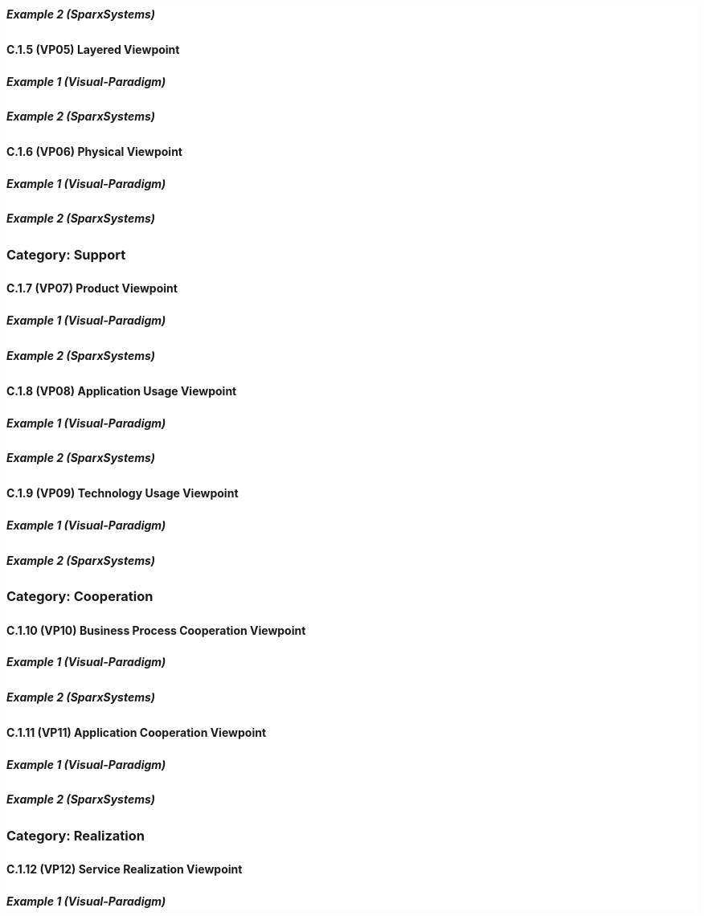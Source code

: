 ##### Example 2 (SparxSystems)

#### C.1.5 (VP05) Layered Viewpoint

##### Example 1 (Visual-Paradigm)

##### Example 2 (SparxSystems)

#### C.1.6 (VP06) Physical Viewpoint

##### Example 1 (Visual-Paradigm)

##### Example 2 (SparxSystems)

### Category: Support

#### C.1.7 (VP07) Product Viewpoint

##### Example 1 (Visual-Paradigm)

##### Example 2 (SparxSystems)

#### C.1.8 (VP08) Application Usage Viewpoint

##### Example 1 (Visual-Paradigm)

##### Example 2 (SparxSystems)

#### C.1.9 (VP09) Technology Usage Viewpoint

##### Example 1 (Visual-Paradigm)

##### Example 2 (SparxSystems)

### Category: Cooperation

#### C.1.10 (VP10) Business Process Cooperation Viewpoint

##### Example 1 (Visual-Paradigm)

##### Example 2 (SparxSystems)

#### C.1.11 (VP11) Application Cooperation Viewpoint

##### Example 1 (Visual-Paradigm)

##### Example 2 (SparxSystems)

### Category: Realization

#### C.1.12 (VP12) Service Realization Viewpoint

##### Example 1 (Visual-Paradigm)

